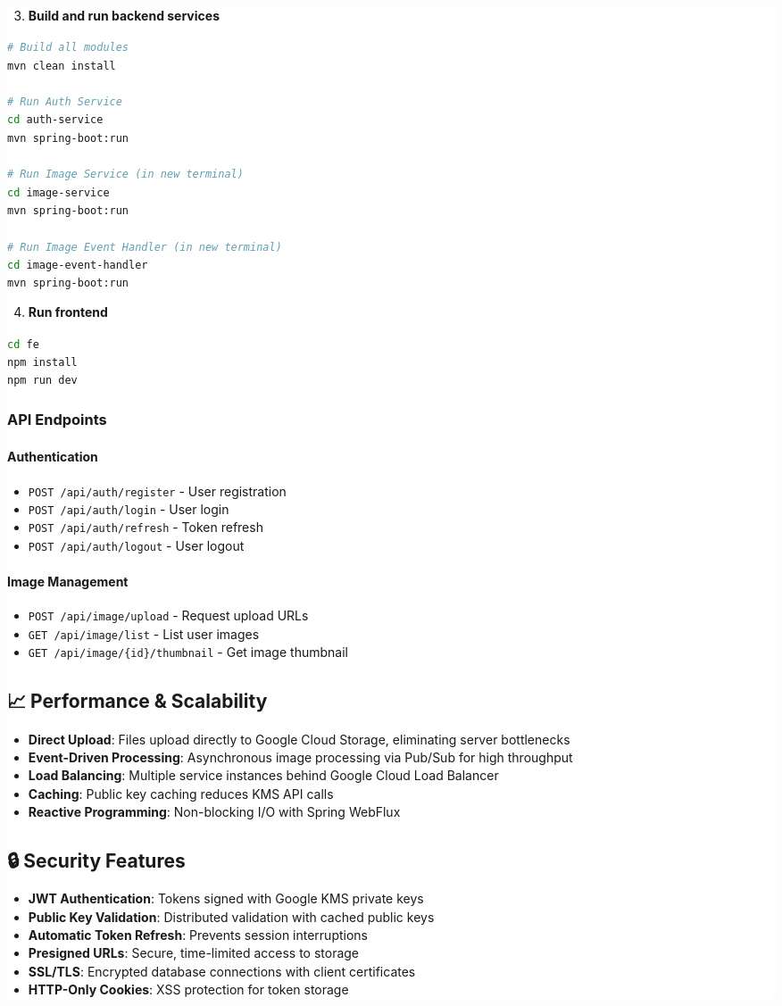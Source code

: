 3. **Build and run backend services**
```bash
# Build all modules
mvn clean install

# Run Auth Service
cd auth-service
mvn spring-boot:run

# Run Image Service (in new terminal)
cd image-service
mvn spring-boot:run

# Run Image Event Handler (in new terminal)
cd image-event-handler
mvn spring-boot:run
```

4. **Run frontend**
```bash
cd fe
npm install
npm run dev
```

### API Endpoints

#### Authentication
- `POST /api/auth/register` - User registration
- `POST /api/auth/login` - User login
- `POST /api/auth/refresh` - Token refresh
- `POST /api/auth/logout` - User logout

#### Image Management
- `POST /api/image/upload` - Request upload URLs
- `GET /api/image/list` - List user images
- `GET /api/image/{id}/thumbnail` - Get image thumbnail

## 📈 Performance & Scalability

- **Direct Upload**: Files upload directly to Google Cloud Storage, eliminating server bottlenecks
- **Event-Driven Processing**: Asynchronous image processing via Pub/Sub for high throughput
- **Load Balancing**: Multiple service instances behind Google Cloud Load Balancer
- **Caching**: Public key caching reduces KMS API calls
- **Reactive Programming**: Non-blocking I/O with Spring WebFlux

## 🔒 Security Features

- **JWT Authentication**: Tokens signed with Google KMS private keys
- **Public Key Validation**: Distributed validation with cached public keys
- **Automatic Token Refresh**: Prevents session interruptions
- **Presigned URLs**: Secure, time-limited access to storage
- **SSL/TLS**: Encrypted database connections with client certificates
- **HTTP-Only Cookies**: XSS protection for token storage
